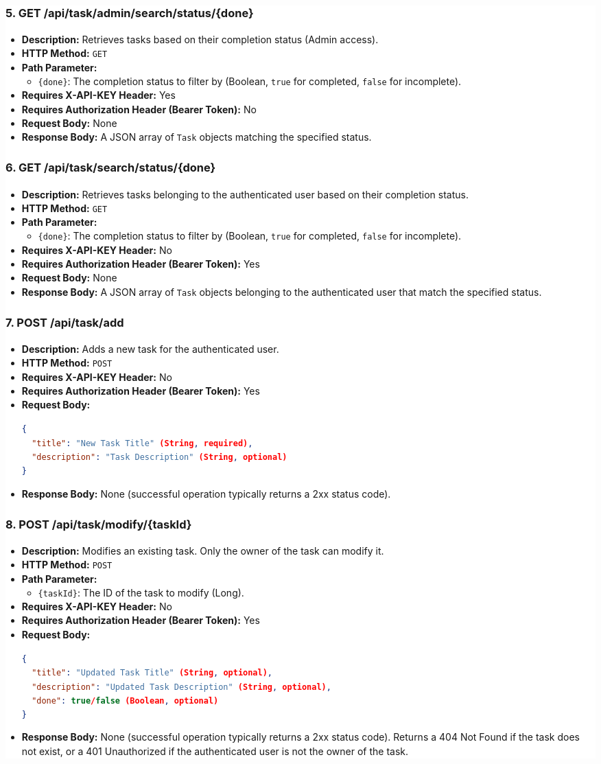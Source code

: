 ### 5. GET /api/task/admin/search/status/{done}

- **Description:** Retrieves tasks based on their completion status (Admin access).
- **HTTP Method:** `GET`
- **Path Parameter:**
    - `{done}`: The completion status to filter by (Boolean, `true` for completed, `false` for incomplete).
- **Requires X-API-KEY Header:** Yes
- **Requires Authorization Header (Bearer Token):** No
- **Request Body:** None
- **Response Body:** A JSON array of `Task` objects matching the specified status.

### 6. GET /api/task/search/status/{done}

- **Description:** Retrieves tasks belonging to the authenticated user based on their completion status.
- **HTTP Method:** `GET`
- **Path Parameter:**
    - `{done}`: The completion status to filter by (Boolean, `true` for completed, `false` for incomplete).
- **Requires X-API-KEY Header:** No
- **Requires Authorization Header (Bearer Token):** Yes
- **Request Body:** None
- **Response Body:** A JSON array of `Task` objects belonging to the authenticated user that match the specified status.

### 7. POST /api/task/add

- **Description:** Adds a new task for the authenticated user.
- **HTTP Method:** `POST`
- **Requires X-API-KEY Header:** No
- **Requires Authorization Header (Bearer Token):** Yes
- **Request Body:**
    ```json
    {
      "title": "New Task Title" (String, required),
      "description": "Task Description" (String, optional)
    }
    ```
- **Response Body:** None (successful operation typically returns a 2xx status code).

### 8. POST /api/task/modify/{taskId}

- **Description:** Modifies an existing task. Only the owner of the task can modify it.
- **HTTP Method:** `POST`
- **Path Parameter:**
    - `{taskId}`: The ID of the task to modify (Long).
- **Requires X-API-KEY Header:** No
- **Requires Authorization Header (Bearer Token):** Yes
- **Request Body:**
    ```json
    {
      "title": "Updated Task Title" (String, optional),
      "description": "Updated Task Description" (String, optional),
      "done": true/false (Boolean, optional)
    }
    ```
- **Response Body:** None (successful operation typically returns a 2xx status code). Returns a 404 Not Found if the task does not exist, or a 401 Unauthorized if the authenticated user is not the owner of the task.
